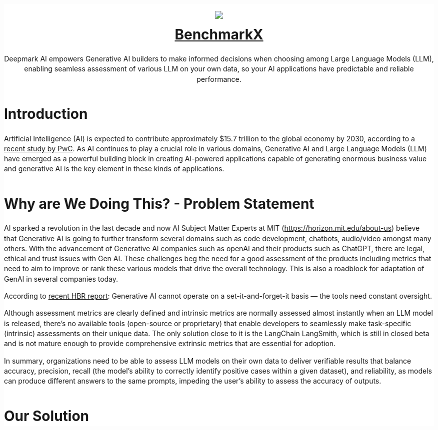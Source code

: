 <h1 align="center" style="border-bottom: none">
    <div>
        <a href="https://deepmark.ai">
            <img src="https://deepmark.ai/deepmark.jpg" width="80" />
            <br>
            BenchmarkX
        </a>
    </div>
</h1>

<p align="center">Deepmark AI empowers Generative AI builders to make informed decisions when choosing among Large Language Models (LLM), enabling seamless assessment of various LLM on your own data, so your AI applications have predictable and reliable performance.</p>

# Introduction

Artificial Intelligence (AI) is expected to contribute approximately $15.7 trillion to the global economy by 2030, according to a <a href="https://www.pwc.com/gx/en/issues/data-and-analytics/publications/artificial-intelligence-study.html" target="_blank">recent study by PwC</a>. As AI continues to play a crucial role in various domains, Generative AI and Large Language Models (LLM) have emerged as a powerful building block in creating AI-powered applications capable of generating enormous business value and generative AI is the key element in these kinds of applications.

# Why are We Doing This? - Problem Statement

AI sparked a revolution in the last decade and now AI Subject Matter Experts at MIT (<a href="https://horizon.mit.edu/about-us" target="_blank">https://horizon.mit.edu/about-us</a>) believe that Generative AI is going to further transform several domains such as code development, chatbots, audio/video amongst many others. With the advancement of Generative AI companies such as openAI and their products such as ChatGPT, there are legal, ethical and trust issues with Gen AI. These challenges beg the need for a good assessment of the products including metrics that need to aim to improve or rank these various models that drive the overall technology. This is also a roadblock for adaptation of GenAI in several companies today.

According to <a href="https://hbr.org/2023/06/managing-the-risks-of-generative-ai" target="_blank">recent HBR report</a>: Generative AI cannot operate on a set-it-and-forget-it basis — the tools need constant oversight.

Although assessment metrics are clearly defined and intrinsic metrics are normally assessed almost instantly when an LLM model is released, there’s no available tools (open-source or proprietary) that enable developers to seamlessly make task-specific (intrinsic) assessments on their unique data. The only solution close to it is the LangChain LangSmith, which is still in closed beta and is not mature enough to provide comprehensive extrinsic metrics that are essential for adoption.

In summary, organizations need to be able to assess LLM models on their own data to deliver verifiable results that balance accuracy, precision, recall (the model’s ability to correctly identify positive cases within a given dataset), and reliability, as models can produce different answers to the same prompts, impeding the user’s ability to assess the accuracy of outputs.

# Our Solution
